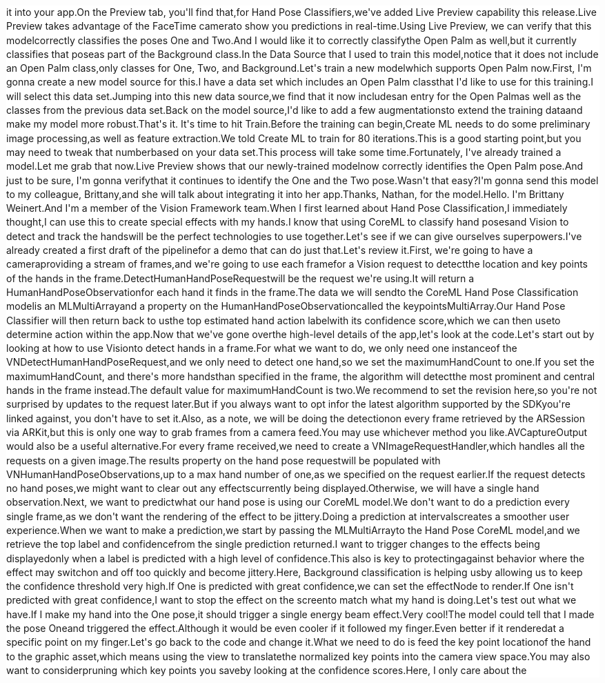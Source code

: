 it into your app.On the Preview tab, you'll find that,for Hand Pose Classifiers,we've added Live Preview capability this release.Live Preview takes advantage of the FaceTime camerato show you predictions in real-time.Using Live Preview, we can verify that this modelcorrectly classifies the poses One and Two.And I would like it to correctly classifythe Open Palm as well,but it currently classifies that poseas part of the Background class.In the Data Source that I used to train this model,notice that it does not include an Open Palm class,only classes for One, Two, and Background.Let's train a new modelwhich supports Open Palm now.First, I'm gonna create a new model source for this.I have a data set which includes an Open Palm classthat I'd like to use for this training.I will select this data set.Jumping into this new data source,we find that it now includesan entry for the Open Palmas well as the classes from the previous data set.Back on the model source,I'd like to add a few augmentationsto extend the training dataand make my model more robust.That's it. It's time to hit Train.Before the training can begin,Create ML needs to do some preliminary image processing,as well as feature extraction.We told Create ML to train for 80 iterations.This is a good starting point,but you may need to tweak that numberbased on your data set.This process will take some time.Fortunately, I've already trained a model.Let me grab that now.Live Preview shows that our newly-trained modelnow correctly identifies the Open Palm pose.And just to be sure, I'm gonna verifythat it continues to identify the One and the Two pose.Wasn't that easy?I'm gonna send this model to my colleague, Brittany,and she will talk about integrating it into her app.Thanks, Nathan, for the model.Hello. I'm Brittany Weinert.And I'm a member of the Vision Framework team.When I first learned about Hand Pose Classification,I immediately thought,I can use this to create special effects with my hands.I know that using CoreML to classify hand posesand Vision to detect and track the handswill be the perfect technologies to use together.Let's see if we can give ourselves superpowers.I've already created a first draft of the pipelinefor a demo that can do just that.Let's review it.First, we're going to have a cameraproviding a stream of frames,and we're going to use each framefor a Vision request to detectthe location and key points of the hands in the frame.DetectHumanHandPoseRequestwill be the request we're using.It will return a HumanHandPoseObservationfor each hand it finds in the frame.The data we will sendto the CoreML Hand Pose Classification modelis an MLMultiArrayand a property on the HumanHandPoseObservationcalled the keypointsMultiArray.Our Hand Pose Classifier will then return back to usthe top estimated hand action labelwith its confidence score,which we can then useto determine action within the app.Now that we've gone overthe high-level details of the app,let's look at the code.Let's start out by looking at how to use Visionto detect hands in a frame.For what we want to do, we only need one instanceof the VNDetectHumanHandPoseRequest,and we only need to detect one hand,so we set the maximumHandCount to one.If you set the maximumHandCount, and there's more handsthan specified in the frame, the algorithm will detectthe most prominent and central hands in the frame instead.The default value for maximumHandCount is two.We recommend to set the revision here,so you're not surprised by updates to the request later.But if you always want to opt infor the latest algorithm supported by the SDKyou're linked against, you don't have to set it.Also, as a note, we will be doing the detectionon every frame retrieved by the ARSession via ARKit,but this is only one way to grab frames from a camera feed.You may use whichever method you like.AVCaptureOutput would also be a useful alternative.For every frame received,we need to create a VNImageRequestHandler,which handles all the requests on a given image.The results property on the hand pose requestwill be populated with VNHumanHandPoseObservations,up to a max hand number of one,as we specified on the request earlier.If the request detects no hand poses,we might want to clear out any effectscurrently being displayed.Otherwise, we will have a single hand observation.Next, we want to predictwhat our hand pose is using our CoreML model.We don't want to do a prediction every single frame,as we don't want the rendering of the effect to be jittery.Doing a prediction at intervalscreates a smoother user experience.When we want to make a prediction,we start by passing the MLMultiArrayto the Hand Pose CoreML model,and we retrieve the top label and confidencefrom the single prediction returned.I want to trigger changes to the effects being displayedonly when a label is predicted with a high level of confidence.This also is key to protectingagainst behavior where the effect may switchon and off too quickly and become jittery.Here, Background classification is helping usby allowing us to keep the confidence threshold very high.If One is predicted with great confidence,we can set the effectNode to render.If One isn't predicted with great confidence,I want to stop the effect on the screento match what my hand is doing.Let's test out what we have.If I make my hand into the One pose,it should trigger a single energy beam effect.Very cool!The model could tell that I made the pose Oneand triggered the effect.Although it would be even cooler if it followed my finger.Even better if it renderedat a specific point on my finger.Let's go back to the code and change it.What we need to do is feed the key point locationof the hand to the graphic asset,which means using the view to translatethe normalized key points into the camera view space.You may also want to considerpruning which key points you saveby looking at the confidence scores.Here, I only care about the